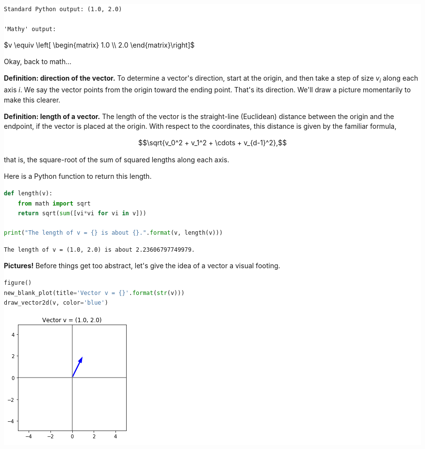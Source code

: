     Standard Python output: (1.0, 2.0)
    
    'Mathy' output:
    


$v \equiv \left[ \begin{matrix} 1.0 \\ 2.0 \end{matrix}\right]$


Okay, back to math...

**Definition: direction of the vector.** To determine a vector's direction, start at the origin, and then take a step of size $v_i$ along each axis $i$. We say the vector points from the origin toward the ending point. That's its direction. We'll draw a picture momentarily to make this clearer.

**Definition: length of a vector.** The length of the vector is the straight-line (Euclidean) distance between the origin and the endpoint, if the vector is placed at the origin. With respect to the coordinates, this distance is given by the familiar formula,

$$\sqrt{v_0^2 + v_1^2 + \cdots + v_{d-1}^2},$$

that is, the square-root of the sum of squared lengths along each axis.

Here is a Python function to return this length.


```python
def length(v):
    from math import sqrt
    return sqrt(sum([vi*vi for vi in v]))

print("The length of v = {} is about {}.".format(v, length(v)))
```

    The length of v = (1.0, 2.0) is about 2.23606797749979.
    

**Pictures!** Before things get too abstract, let's give the idea of a vector a visual footing.


```python
figure()
new_blank_plot(title='Vector v = {}'.format(str(v)))
draw_vector2d(v, color='blue')
```


![png](output_26_0.png)
